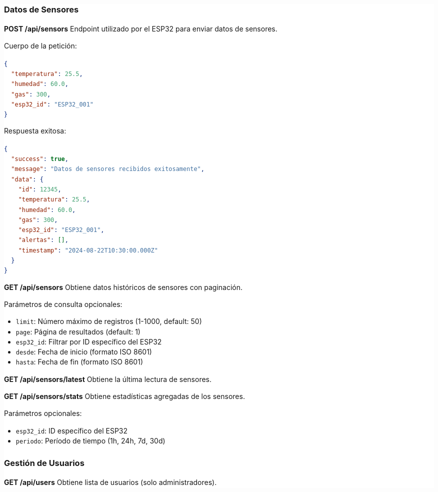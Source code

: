 ### Datos de Sensores

**POST /api/sensors**
Endpoint utilizado por el ESP32 para enviar datos de sensores.

Cuerpo de la petición:
```json
{
  "temperatura": 25.5,
  "humedad": 60.0,
  "gas": 300,
  "esp32_id": "ESP32_001"
}
```

Respuesta exitosa:
```json
{
  "success": true,
  "message": "Datos de sensores recibidos exitosamente",
  "data": {
    "id": 12345,
    "temperatura": 25.5,
    "humedad": 60.0,
    "gas": 300,
    "esp32_id": "ESP32_001",
    "alertas": [],
    "timestamp": "2024-08-22T10:30:00.000Z"
  }
}
```

**GET /api/sensors**
Obtiene datos históricos de sensores con paginación.

Parámetros de consulta opcionales:
- `limit`: Número máximo de registros (1-1000, default: 50)
- `page`: Página de resultados (default: 1)
- `esp32_id`: Filtrar por ID específico del ESP32
- `desde`: Fecha de inicio (formato ISO 8601)
- `hasta`: Fecha de fin (formato ISO 8601)

**GET /api/sensors/latest**
Obtiene la última lectura de sensores.

**GET /api/sensors/stats**
Obtiene estadísticas agregadas de los sensores.

Parámetros opcionales:
- `esp32_id`: ID específico del ESP32
- `periodo`: Período de tiempo (1h, 24h, 7d, 30d)

### Gestión de Usuarios

**GET /api/users**
Obtiene lista de usuarios (solo administradores).
